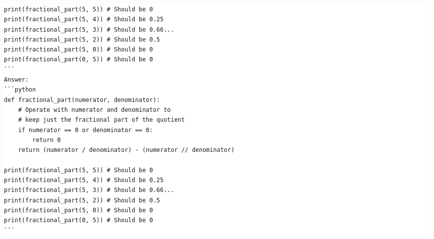     print(fractional_part(5, 5)) # Should be 0
    print(fractional_part(5, 4)) # Should be 0.25
    print(fractional_part(5, 3)) # Should be 0.66...
    print(fractional_part(5, 2)) # Should be 0.5
    print(fractional_part(5, 0)) # Should be 0
    print(fractional_part(0, 5)) # Should be 0
    ```
    Answer:
    ```python
    def fractional_part(numerator, denominator):
        # Operate with numerator and denominator to 
        # keep just the fractional part of the quotient
        if numerator == 0 or denominator == 0:
            return 0
        return (numerator / denominator) - (numerator // denominator)

    print(fractional_part(5, 5)) # Should be 0
    print(fractional_part(5, 4)) # Should be 0.25
    print(fractional_part(5, 3)) # Should be 0.66...
    print(fractional_part(5, 2)) # Should be 0.5
    print(fractional_part(5, 0)) # Should be 0
    print(fractional_part(0, 5)) # Should be 0
    ```